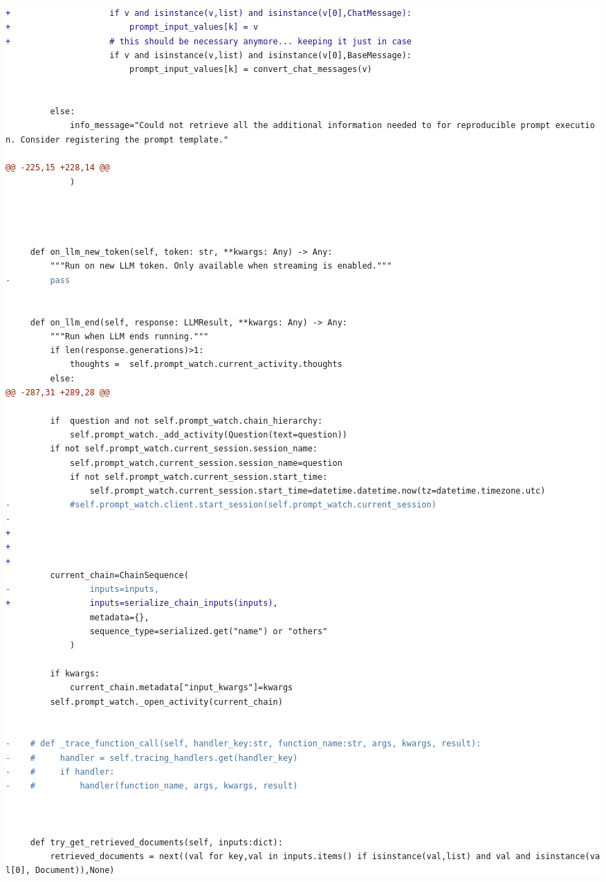 ```diff
+                    if v and isinstance(v,list) and isinstance(v[0],ChatMessage):
+                        prompt_input_values[k] = v
+                    # this should be necessary anymore... keeping it just in case
                     if v and isinstance(v,list) and isinstance(v[0],BaseMessage):
                         prompt_input_values[k] = convert_chat_messages(v)
                         
 
         else:
             info_message="Could not retrieve all the additional information needed to for reproducible prompt execution. Consider registering the prompt template."
 
@@ -225,15 +228,14 @@
             )
 
 
 
     
     def on_llm_new_token(self, token: str, **kwargs: Any) -> Any:
         """Run on new LLM token. Only available when streaming is enabled."""
-        pass
 
     
     def on_llm_end(self, response: LLMResult, **kwargs: Any) -> Any:
         """Run when LLM ends running."""
         if len(response.generations)>1:
             thoughts =  self.prompt_watch.current_activity.thoughts
         else:
@@ -287,31 +289,28 @@
 
         if  question and not self.prompt_watch.chain_hierarchy:
             self.prompt_watch._add_activity(Question(text=question))
         if not self.prompt_watch.current_session.session_name:
             self.prompt_watch.current_session.session_name=question
             if not self.prompt_watch.current_session.start_time:
                 self.prompt_watch.current_session.start_time=datetime.datetime.now(tz=datetime.timezone.utc)
-            #self.prompt_watch.client.start_session(self.prompt_watch.current_session)
-
+            
+        
+        
         current_chain=ChainSequence(
-                inputs=inputs,
+                inputs=serialize_chain_inputs(inputs),
                 metadata={},
                 sequence_type=serialized.get("name") or "others"
             )
                                      
         if kwargs:
             current_chain.metadata["input_kwargs"]=kwargs
         self.prompt_watch._open_activity(current_chain)
         
 
-    # def _trace_function_call(self, handler_key:str, function_name:str, args, kwargs, result):
-    #     handler = self.tracing_handlers.get(handler_key)
-    #     if handler:
-    #         handler(function_name, args, kwargs, result)
         
 
         
     def try_get_retrieved_documents(self, inputs:dict):
         retrieved_documents = next((val for key,val in inputs.items() if isinstance(val,list) and val and isinstance(val[0], Document)),None)
```